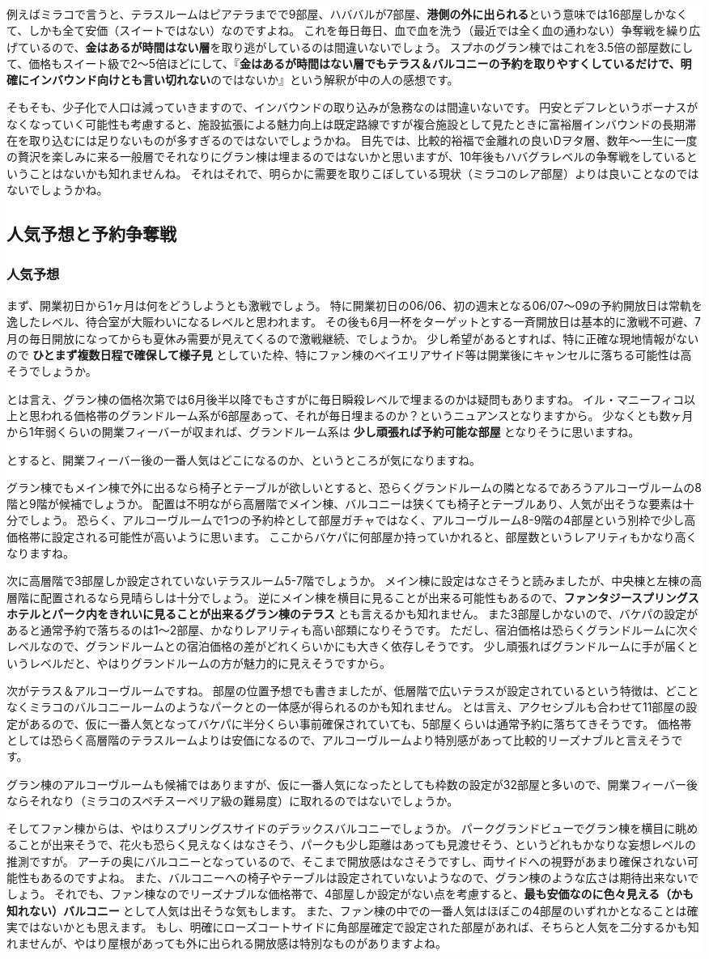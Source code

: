 例えばミラコで言うと、テラスルームはピアテラまでで9部屋、ハババルが7部屋、**港側の外に出られる**という意味では16部屋しかなくて、しかも全て安価（スイートではない）なのですよね。
これを毎日毎日、血で血を洗う（最近では全く血の通わない）争奪戦を繰り広げているので、**金はあるが時間はない層**を取り逃がしているのは間違いないでしょう。
スプホのグラン棟ではこれを3.5倍の部屋数にして、価格もスイート級で2～5倍ほどにして、『**金はあるが時間はない層でもテラス＆バルコニーの予約を取りやすくしているだけで、明確にインバウンド向けとも言い切れない**のではないか』という解釈が中の人の感想です。

そもそも、少子化で人口は減っていきますので、インバウンドの取り込みが急務なのは間違いないです。
円安とデフレというボーナスがなくなっていく可能性も考慮すると、施設拡張による魅力向上は既定路線ですが複合施設として見たときに富裕層インバウンドの長期滞在を取り込むには足りないものが多すぎるのではないでしょうかね。
目先では、比較的裕福で金離れの良いDヲタ層、数年～一生に一度の贅沢を楽しみに来る一般層でそれなりにグラン棟は埋まるのではないかと思いますが、10年後もハバグラレベルの争奪戦をしているということはないかも知れませんね。
それはそれで、明らかに需要を取りこぼしている現状（ミラコのレア部屋）よりは良いことなのではないでしょうかね。


## 人気予想と予約争奪戦

### 人気予想

まず、開業初日から1ヶ月は何をどうしようとも激戦でしょう。
特に開業初日の06/06、初の週末となる06/07～09の予約開放日は常軌を逸したレベル、待合室が大賑わいになるレベルと思われます。
その後も6月一杯をターゲットとする一斉開放日は基本的に激戦不可避、7月の毎日開放になってからも夏休み需要が見えてくるので激戦継続、でしょうか。
少し希望があるとすれば、特に正確な現地情報がないので **ひとまず複数日程で確保して様子見** としていた枠、特にファン棟のベイエリアサイド等は開業後にキャンセルに落ちる可能性は高そうでしょうか。

とは言え、グラン棟の価格次第では6月後半以降でもさすがに毎日瞬殺レベルで埋まるのかは疑問もありますね。
イル・マニーフィコ以上と思われる価格帯のグランドルーム系が6部屋あって、それが毎日埋まるのか？というニュアンスとなりますから。
少なくとも数ヶ月から1年弱くらいの開業フィーバーが収まれば、グランドルーム系は **少し頑張れば予約可能な部屋** となりそうに思いますね。

とすると、開業フィーバー後の一番人気はどこになるのか、というところが気になりますね。

グラン棟でもメイン棟で外に出るなら椅子とテーブルが欲しいとすると、恐らくグランドルームの隣となるであろうアルコーヴルームの8階と9階が候補でしょうか。
配置は不明ながら高層階でメイン棟、バルコニーは狭くても椅子とテーブルあり、人気が出そうな要素は十分でしょう。
恐らく、アルコーヴルームで1つの予約枠として部屋ガチャではなく、アルコーヴルーム8-9階の4部屋という別枠で少し高価格帯に設定される可能性が高いように思います。
ここからバケパに何部屋か持っていかれると、部屋数というレアリティもかなり高くなりますね。

次に高層階で3部屋しか設定されていないテラスルーム5-7階でしょうか。
メイン棟に設定はなさそうと読みましたが、中央棟と左棟の高層階に配置されるなら見晴らしは十分でしょう。
逆にメイン棟を横目に見ることが出来る可能性もあるので、**ファンタジースプリングスホテルとパーク内をきれいに見ることが出来るグラン棟のテラス** とも言えるかも知れません。
また3部屋しかないので、バケパの設定があると通常予約で落ちるのは1～2部屋、かなりレアリティも高い部類になりそうです。
ただし、宿泊価格は恐らくグランドルームに次ぐレベルなので、グランドルームとの宿泊価格の差がどれくらいかにも大きく依存しそうです。
少し頑張ればグランドルームに手が届くというレベルだと、やはりグランドルームの方が魅力的に見えそうですから。

次がテラス＆アルコーヴルームですね。
部屋の位置予想でも書きましたが、低層階で広いテラスが設定されているという特徴は、どことなくミラコのバルコニールームのようなパークとの一体感が得られるのかも知れません。
とは言え、アクセシブルも合わせて11部屋の設定があるので、仮に一番人気となってバケパに半分くらい事前確保されていても、5部屋くらいは通常予約に落ちてきそうです。
価格帯としては恐らく高層階のテラスルームよりは安価になるので、アルコーヴルームより特別感があって比較的リーズナブルと言えそうです。

グラン棟のアルコーヴルームも候補ではありますが、仮に一番人気になったとしても枠数の設定が32部屋と多いので、開業フィーバー後ならそれなり（ミラコのスペチスーペリア級の難易度）に取れるのではないでしょうか。

そしてファン棟からは、やはりスプリングスサイドのデラックスバルコニーでしょうか。
パークグランドビューでグラン棟を横目に眺めることが出来そうで、花火も恐らく見えなくはなさそう、パークも少し距離はあっても見渡せそう、というどれもかなりな妄想レベルの推測ですが。
アーチの奥にバルコニーとなっているので、そこまで開放感はなさそうですし、両サイドへの視野があまり確保されない可能性もあるのですよね。
また、バルコニーへの椅子やテーブルは設定されていないようなので、グラン棟のような広さは期待出来ないでしょう。
それでも、ファン棟なのでリーズナブルな価格帯で、4部屋しか設定がない点を考慮すると、**最も安価なのに色々見える（かも知れない）バルコニー** として人気は出そうな気もします。
また、ファン棟の中での一番人気はほぼこの4部屋のいずれかとなることは確実ではないかとも思えます。
もし、明確にローズコートサイドに角部屋確定で設定された部屋があれば、そちらと人気を二分するかも知れませんが、やはり屋根があっても外に出られる開放感は特別なものがありますよね。
